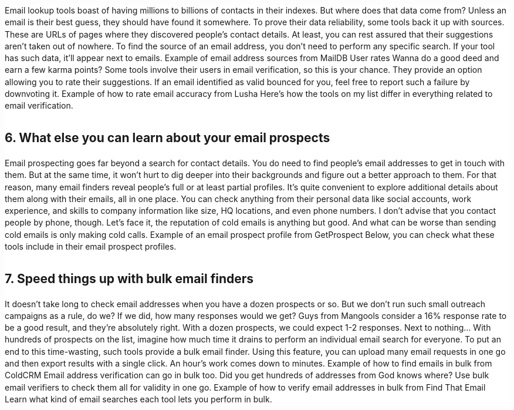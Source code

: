 Email lookup tools boast of having millions to billions of contacts in their indexes. But where does that data come from?
Unless an email is their best guess, they should have found it somewhere.
To prove their data reliability, some tools back it up with sources. These are URLs of pages where they discovered people’s contact details.
At least, you can rest assured that their suggestions aren’t taken out of nowhere.
To find the source of an email address, you don’t need to perform any specific search. If your tool has such data, it’ll appear next to emails.
Example of email address sources from MailDB
User rates
Wanna do a good deed and earn a few karma points?
Some tools involve their users in email verification, so this is your chance. They provide an option allowing you to rate their suggestions.
If an email identified as valid bounced for you, feel free to report such a failure by downvoting it.
Example of how to rate email accuracy from Lusha
Here’s how the tools on my list differ in everything related to email verification.

## 6. What else you can learn about your email prospects

Email prospecting goes far beyond a search for contact details.
You do need to find people’s email addresses to get in touch with them. But at the same time, it won’t hurt to dig deeper into their backgrounds and figure out a better approach to them.
For that reason, many email finders reveal people’s full or at least partial profiles. It’s quite convenient to explore additional details about them along with their emails, all in one place.
You can check anything from their personal data like social accounts, work experience, and skills to company information like size, HQ locations, and even phone numbers.
I don’t advise that you contact people by phone, though.
Let’s face it, the reputation of cold emails is anything but good. And what can be worse than sending cold emails is only making cold calls.
Example of an email prospect profile from GetProspect
Below, you can check what these tools include in their email prospect profiles.

## 7. Speed things up with bulk email finders

It doesn’t take long to check email addresses when you have a dozen prospects or so.
But we don’t run such small outreach campaigns as a rule, do we? If we did, how many responses would we get?
Guys from Mangools consider a 16% response rate to be a good result, and they’re absolutely right. With a dozen prospects, we could expect 1-2 responses.
Next to nothing…
With hundreds of prospects on the list, imagine how much time it drains to perform an individual email search for everyone.
To put an end to this time-wasting, such tools provide a bulk email finder.
Using this feature, you can upload many email requests in one go and then export results with a single click.
An hour’s work comes down to minutes.
Example of how to find emails in bulk from ColdCRM
Email address verification can go in bulk too.
Did you get hundreds of addresses from God knows where? Use bulk email verifiers to check them all for validity in one go.
Example of how to verify email addresses in bulk from Find That Email
Learn what kind of email searches each tool lets you perform in bulk.
